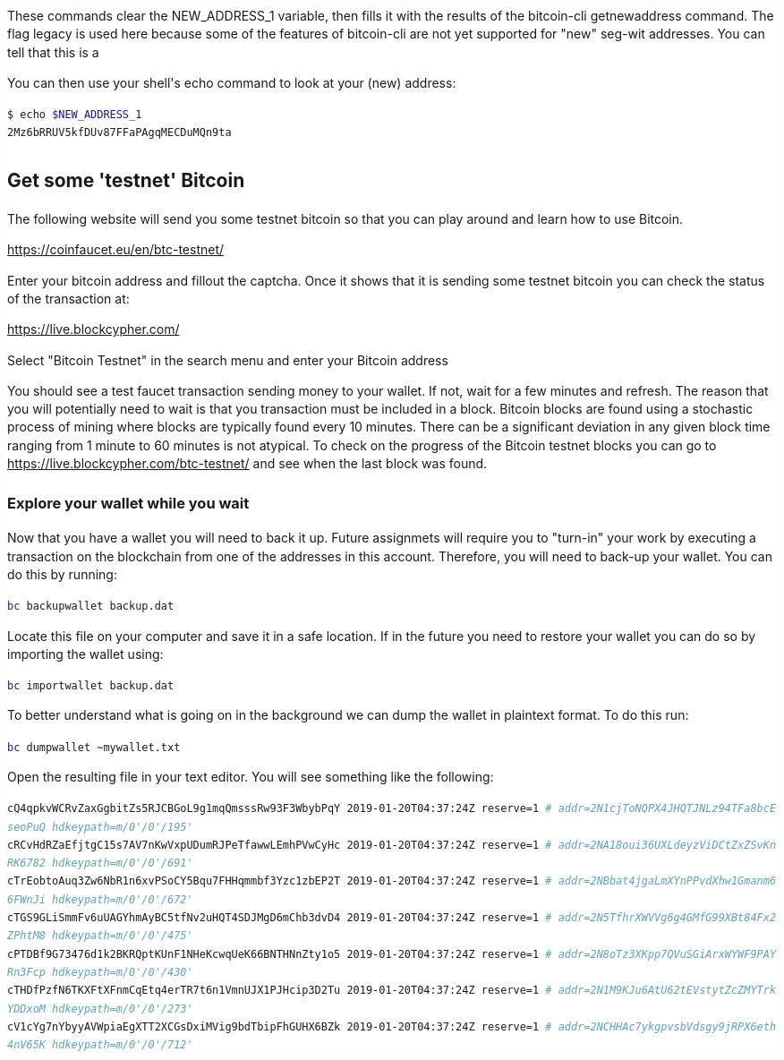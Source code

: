 These commands clear the NEW_ADDRESS_1 variable, then fills it with the results of the bitcoin-cli getnewaddress command. The flag legacy is used here because some of the features of bitcoin-cli are not yet supported for "new" seg-wit addresses. You can tell that this is a 

You can then use your shell's echo command to look at your (new) address:
```BASH
$ echo $NEW_ADDRESS_1
2Mz6bRRUV5kfDUv87FFaPAgqMECDuMQn9ta
```

## Get some 'testnet' Bitcoin

The following website will send you some testnet bitcoin so that you can play around and learn how to use Bitcoin.  

https://coinfaucet.eu/en/btc-testnet/

Enter your bitcoin address and fillout the captcha. Once it shows that it is sending some testnet bitcoin you can check the status of the transaction at:

https://live.blockcypher.com/

Select "Bitcoin Testnet" in the search menu and enter your Bitcoin address

You should see a test faucet transaction sending money to your wallet.  If not, wait for a few minutes and refresh.  The reason that you will potentially need to wait is that you transaction must be included in a block.  Bitcoin blocks are found using a stochastic process of mining where blocks are typically found every 10 minutes.  There can be a significant deviation in any given block time ranging from 1 minute to 60 minutes is not atypical. To check on the progress of the Bitcoin testnet blocks you can go to https://live.blockcypher.com/btc-testnet/ and see when the last block was found.

### Explore your wallet while you wait
Now that you have a wallet you will need to back it up.  Future assignmets will require you to "turn-in" your work by executing a transaction on the blockchain from one of the addresses in this account.  Therefore, you will need to back-up your wallet. You can do this by running:

```BASH
bc backupwallet backup.dat
```

Locate this file on your computer and save it in a safe location.  If in the future you need to restore your wallet you can do so by importing the wallet using:

```BASH
bc importwallet backup.dat
```

To better understand what is going on in the background we can dump the wallet in plaintext format.  To do this run:

```BASH
bc dumpwallet ~mywallet.txt
```

Open the resulting file in your text editor.  You will see something like the following:

```BASH
cQ4qpkvWCRvZaxGgbitZs5RJCBGoL9g1mqQmsssRw93F3WbybPqY 2019-01-20T04:37:24Z reserve=1 # addr=2N1cjToNQPX4JHQTJNLz94TFa8bcEseoPuQ hdkeypath=m/0'/0'/195'
cRCvHdRZaEfjtgC15s7AV7nKwVxpUDumRJPeTfawwLEmhPVwCyHc 2019-01-20T04:37:24Z reserve=1 # addr=2NA18oui36UXLdeyzViDCtZxZSvKnRK6782 hdkeypath=m/0'/0'/691'
cTrEobtoAuq3Zw6NbR1n6xvPSoCY5Bqu7FHHqmmbf3Yzc1zbEP2T 2019-01-20T04:37:24Z reserve=1 # addr=2NBbat4jgaLmXYnPPvdXhw1Gmanm66FWnJi hdkeypath=m/0'/0'/672'
cTGS9GLiSmmFv6uUAGYhmAyBC5tfNv2uHQT4SDJMgD6mChb3dvD4 2019-01-20T04:37:24Z reserve=1 # addr=2N5TfhrXWVVg6g4GMfG99XBt84Fx2ZPhtM8 hdkeypath=m/0'/0'/475'
cPTDBf9G73476d1k2BKRQptKUnF1NHeKcwqUeK66BNTHNnZty1o5 2019-01-20T04:37:24Z reserve=1 # addr=2N8oTz3XKpp7QVuSGiArxWYWF9PAYRn3Fcp hdkeypath=m/0'/0'/430'
cTHDfPzfN6TKXFtXFnmCqEtq4erTR7t6n1VmnUJX1PJHcip3D2Tu 2019-01-20T04:37:24Z reserve=1 # addr=2N1M9KJu6AtU62tEVstytZcZMYTrkYDDxoM hdkeypath=m/0'/0'/273'
cV1cYg7nYbyyAVWpiaEgXTT2XCGsDxiMVig9bdTbipFhGUHX6BZk 2019-01-20T04:37:24Z reserve=1 # addr=2NCHHAc7ykgpvsbVdsgy9jRPX6eth4nV65K hdkeypath=m/0'/0'/712'
```
